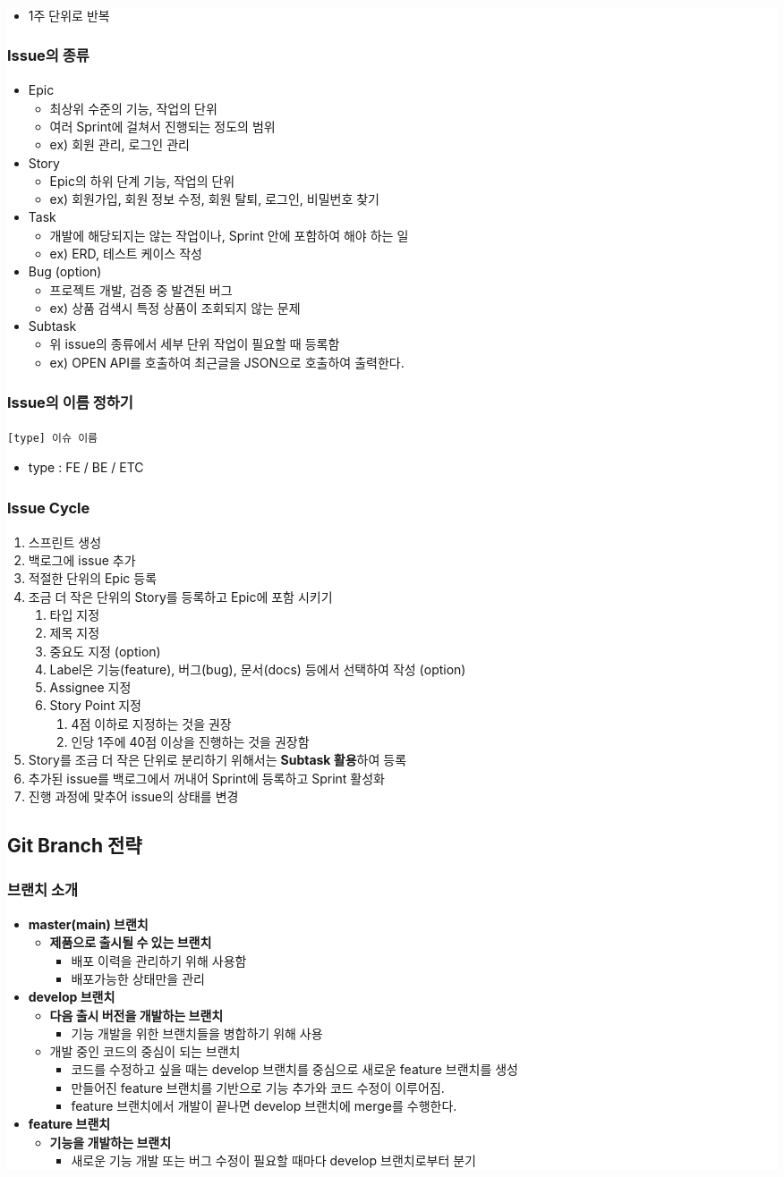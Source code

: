 - 1주 단위로 반복

### Issue의 종류

- Epic
    - 최상위 수준의 기능, 작업의 단위
    - 여러 Sprint에 걸쳐서 진행되는 정도의 범위
    - ex) 회원 관리, 로그인 관리
- Story
    - Epic의 하위 단계 기능, 작업의 단위
    - ex) 회원가입, 회원 정보 수정, 회원 탈퇴, 로그인, 비밀번호 찾기
- Task
    - 개발에 해당되지는 않는 작업이나, Sprint 안에 포함하여 해야 하는 일
    - ex) ERD, 테스트 케이스 작성
- Bug (option)
    - 프로젝트 개발, 검증 중 발견된 버그
    - ex) 상품 검색시 특정 상품이 조회되지 않는 문제
- Subtask
    - 위 issue의 종류에서 세부 단위 작업이 필요할 때 등록함
    - ex) OPEN API를 호출하여 최근글을 JSON으로 호출하여 출력한다.

### Issue의 이름 정하기

```bash
[type] 이슈 이름
```

- type : FE / BE / ETC

### Issue Cycle

1. 스프린트 생성
2. 백로그에 issue 추가
3. 적절한 단위의 Epic 등록
4. 조금 더 작은 단위의 Story를 등록하고 Epic에 포함 시키기
    1. 타입 지정
    2. 제목 지정
    3. 중요도 지정 (option)
    4. Label은 기능(feature), 버그(bug), 문서(docs) 등에서 선택하여 작성 (option)
    5. Assignee 지정
    6. Story Point 지정
        1. 4점 이하로 지정하는 것을 권장
        2. 인당 1주에 40점 이상을 진행하는 것을 권장함
5. Story를 조금 더 작은 단위로 분리하기 위해서는 **Subtask 활용**하여 등록
6. 추가된 issue를 백로그에서 꺼내어 Sprint에 등록하고 Sprint 활성화
7. 진행 과정에 맞추어 issue의 상태를 변경

## Git Branch 전략

### 브랜치 소개

- **master(main) 브랜치**
    - **제품으로 출시될 수 있는 브랜치**
        - 배포 이력을 관리하기 위해 사용함
        - 배포가능한 상태만을 관리
- **develop 브랜치**
    - **다음 출시 버전을 개발하는 브랜치**
        - 기능 개발을 위한 브랜치들을 병합하기 위해 사용
    - 개발 중인 코드의 중심이 되는 브랜치
        - 코드를 수정하고 싶을 때는 develop 브랜치를 중심으로 새로운 feature 브랜치를 생성
        - 만들어진 feature 브랜치를 기반으로 기능 추가와 코드 수정이 이루어짐.
        - feature 브랜치에서 개발이 끝나면 develop 브랜치에 merge를 수행한다.
- **feature 브랜치**
    - **기능을 개발하는 브랜치**
        - 새로운 기능 개발 또는 버그 수정이 필요할 때마다 develop 브랜치로부터 분기